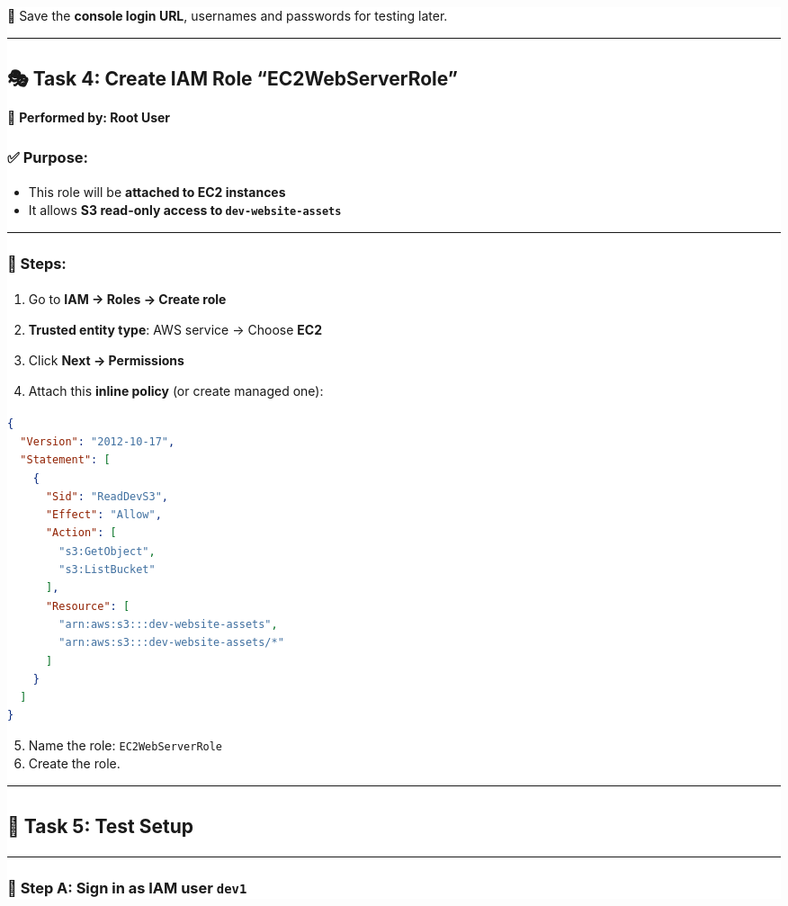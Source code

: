 📌 Save the **console login URL**, usernames and passwords for testing later.

---

## 🎭 **Task 4: Create IAM Role “EC2WebServerRole”**

👤 **Performed by: Root User**

### ✅ Purpose:

* This role will be **attached to EC2 instances**
* It allows **S3 read-only access to `dev-website-assets`**

---

### 🔧 Steps:

1. Go to **IAM → Roles → Create role**

2. **Trusted entity type**: AWS service → Choose **EC2**

3. Click **Next → Permissions**

4. Attach this **inline policy** (or create managed one):

```json
{
  "Version": "2012-10-17",
  "Statement": [
    {
      "Sid": "ReadDevS3",
      "Effect": "Allow",
      "Action": [
        "s3:GetObject",
        "s3:ListBucket"
      ],
      "Resource": [
        "arn:aws:s3:::dev-website-assets",
        "arn:aws:s3:::dev-website-assets/*"
      ]
    }
  ]
}
```

5. Name the role: `EC2WebServerRole`
6. Create the role.

---

## 🧪 **Task 5: Test Setup**

---

### 🧍 **Step A: Sign in as IAM user `dev1`**
